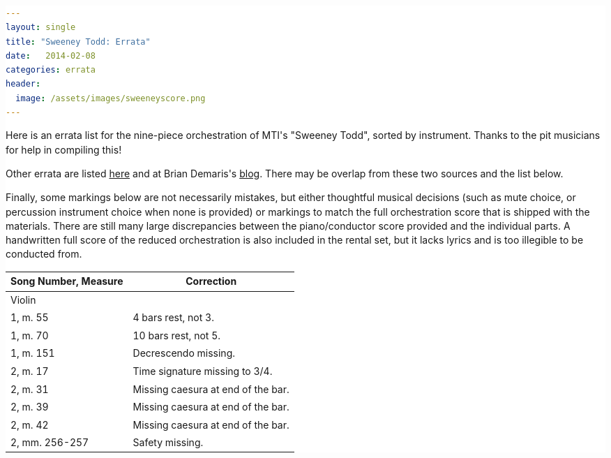 ```yaml
---
layout: single
title: "Sweeney Todd: Errata"
date:   2014-02-08
categories: errata
header:
  image: /assets/images/sweeneyscore.png
---
```

Here is an errata list for the nine-piece orchestration of MTI's "Sweeney Todd", sorted by instrument. Thanks to the pit musicians for help in compiling this!

Other errata are listed <a href="{{ site.url }}/sweeneyerrata.pdf">here</a> and at Brian Demaris's [blog](http://operamterrata.blogspot.com/2013/02/sweeney-todd-errata-alternate-9-piece.html). There may be overlap from these two sources and the list below.

Finally, some markings below are not necessarily mistakes, but either thoughtful musical decisions (such as mute choice, or percussion instrument choice when none is provided) or markings to match the full orchestration score that is shipped with the materials. There are still many large discrepancies between the piano/conductor score provided and the individual parts. A handwritten full score of the reduced orchestration is also included in the rental set, but it lacks lyrics and is too illegible to be conducted from.

<table class = "table table-striped">
	<thead>
		<th>Song Number, Measure</th>
		<th>Correction</th>
	 </thead>
	<tr class="instrument">
		<td>Violin</td>
		<td></td>
	<tr>
		<td>1, m. 55</td>
		<td>4 bars rest, not 3.</td>
	</tr>
	<tr>
		<td>1, m. 70</td>
		<td>10 bars rest, not 5.</td>
	</tr>
	<tr>
		<td>1, m. 151</td>
		<td>Decrescendo missing.</td>
	</tr>
	<tr>
		<td>2, m. 17</td>
		<td>Time signature missing to 3/4.</td>
	</tr>
	<tr>
		<td>2, m. 31</td>
		<td>Missing caesura at end of the bar.</td>
	</tr>
	<tr>
		<td>2, m. 39</td>
		<td>Missing caesura at end of the bar.</td>
	</tr>
	<tr>
		<td>2, m. 42</td>
		<td>Missing caesura at end of the bar.</td>
	</tr>
	<tr>
		<td>2, mm. 256-257</td>
		<td>Safety missing.</td>
	</tr>
	<tr>
